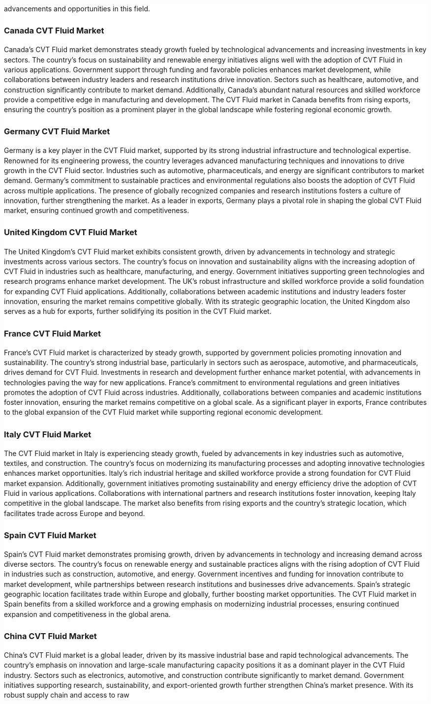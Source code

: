 advancements and opportunities in this field.</p><h3>Canada CVT Fluid Market</h3><p>Canada&rsquo;s CVT Fluid market demonstrates steady growth fueled by technological advancements and increasing investments in key sectors. The country&rsquo;s focus on sustainability and renewable energy initiatives aligns well with the adoption of CVT Fluid in various applications. Government support through funding and favorable policies enhances market development, while collaborations between industry leaders and research institutions drive innovation. Sectors such as healthcare, automotive, and construction significantly contribute to market demand. Additionally, Canada&rsquo;s abundant natural resources and skilled workforce provide a competitive edge in manufacturing and development. The CVT Fluid market in Canada benefits from rising exports, ensuring the country&rsquo;s position as a prominent player in the global landscape while fostering regional economic growth.</p><h3>Germany CVT Fluid Market</h3><p>Germany is a key player in the CVT Fluid market, supported by its strong industrial infrastructure and technological expertise. Renowned for its engineering prowess, the country leverages advanced manufacturing techniques and innovations to drive growth in the CVT Fluid sector. Industries such as automotive, pharmaceuticals, and energy are significant contributors to market demand. Germany&rsquo;s commitment to sustainable practices and environmental regulations also boosts the adoption of CVT Fluid across multiple applications. The presence of globally recognized companies and research institutions fosters a culture of innovation, further strengthening the market. As a leader in exports, Germany plays a pivotal role in shaping the global CVT Fluid market, ensuring continued growth and competitiveness.</p><h3>United Kingdom CVT Fluid Market</h3><p>The United Kingdom&rsquo;s CVT Fluid market exhibits consistent growth, driven by advancements in technology and strategic investments across various sectors. The country&rsquo;s focus on innovation and sustainability aligns with the increasing adoption of CVT Fluid in industries such as healthcare, manufacturing, and energy. Government initiatives supporting green technologies and research programs enhance market development. The UK&rsquo;s robust infrastructure and skilled workforce provide a solid foundation for expanding CVT Fluid applications. Additionally, collaborations between academic institutions and industry leaders foster innovation, ensuring the market remains competitive globally. With its strategic geographic location, the United Kingdom also serves as a hub for exports, further solidifying its position in the CVT Fluid market.</p><h3>France CVT Fluid Market</h3><p>France&rsquo;s CVT Fluid market is characterized by steady growth, supported by government policies promoting innovation and sustainability. The country&rsquo;s strong industrial base, particularly in sectors such as aerospace, automotive, and pharmaceuticals, drives demand for CVT Fluid. Investments in research and development further enhance market potential, with advancements in technologies paving the way for new applications. France&rsquo;s commitment to environmental regulations and green initiatives promotes the adoption of CVT Fluid across industries. Additionally, collaborations between companies and academic institutions foster innovation, ensuring the market remains competitive on a global scale. As a significant player in exports, France contributes to the global expansion of the CVT Fluid market while supporting regional economic development.</p><h3>Italy CVT Fluid Market</h3><p>The CVT Fluid market in Italy is experiencing steady growth, fueled by advancements in key industries such as automotive, textiles, and construction. The country&rsquo;s focus on modernizing its manufacturing processes and adopting innovative technologies enhances market opportunities. Italy&rsquo;s rich industrial heritage and skilled workforce provide a strong foundation for CVT Fluid market expansion. Additionally, government initiatives promoting sustainability and energy efficiency drive the adoption of CVT Fluid in various applications. Collaborations with international partners and research institutions foster innovation, keeping Italy competitive in the global landscape. The market also benefits from rising exports and the country&rsquo;s strategic location, which facilitates trade across Europe and beyond.</p><h3>Spain CVT Fluid Market</h3><p>Spain&rsquo;s CVT Fluid market demonstrates promising growth, driven by advancements in technology and increasing demand across diverse sectors. The country&rsquo;s focus on renewable energy and sustainable practices aligns with the rising adoption of CVT Fluid in industries such as construction, automotive, and energy. Government incentives and funding for innovation contribute to market development, while partnerships between research institutions and businesses drive advancements. Spain&rsquo;s strategic geographic location facilitates trade within Europe and globally, further boosting market opportunities. The CVT Fluid market in Spain benefits from a skilled workforce and a growing emphasis on modernizing industrial processes, ensuring continued expansion and competitiveness in the global arena.</p><h3>China CVT Fluid Market</h3><p>China&rsquo;s CVT Fluid market is a global leader, driven by its massive industrial base and rapid technological advancements. The country&rsquo;s emphasis on innovation and large-scale manufacturing capacity positions it as a dominant player in the CVT Fluid industry. Sectors such as electronics, automotive, and construction contribute significantly to market demand. Government initiatives supporting research, sustainability, and export-oriented growth further strengthen China&rsquo;s market presence. With its robust supply chain and access to raw